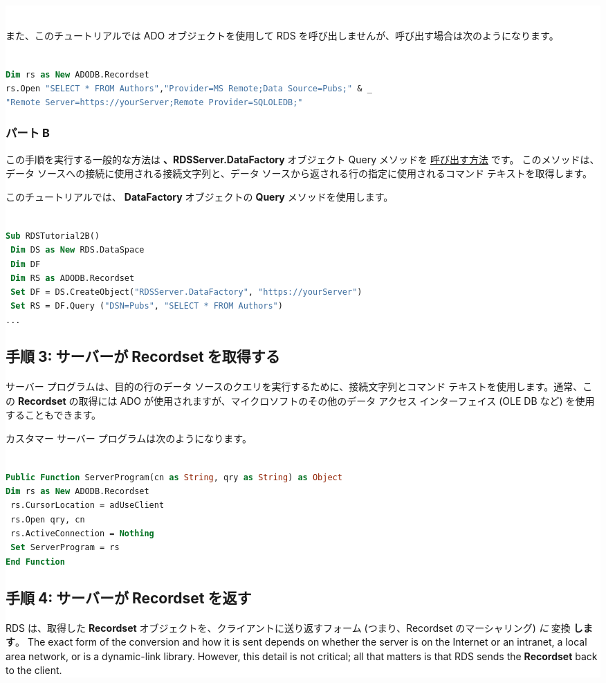 <br/>

また、このチュートリアルでは ADO オブジェクトを使用して RDS を呼び出しませんが、呼び出す場合は次のようになります。

```vb 
 
Dim rs as New ADODB.Recordset 
rs.Open "SELECT * FROM Authors","Provider=MS Remote;Data Source=Pubs;" & _ 
"Remote Server=https://yourServer;Remote Provider=SQLOLEDB;" 
```

### <a name="part-b"></a>パート B

この手順を実行する一般的な方法は **、RDSServer.DataFactory** オブジェクト Query メソッドを [呼び出す方法](query-method-rds.md) です。 このメソッドは、データ ソースへの接続に使用される接続文字列と、データ ソースから返される行の指定に使用されるコマンド テキストを取得します。

このチュートリアルでは、 **DataFactory** オブジェクトの **Query** メソッドを使用します。

```vb 
 
Sub RDSTutorial2B() 
 Dim DS as New RDS.DataSpace 
 Dim DF 
 Dim RS as ADODB.Recordset 
 Set DF = DS.CreateObject("RDSServer.DataFactory", "https://yourServer") 
 Set RS = DF.Query ("DSN=Pubs", "SELECT * FROM Authors") 
... 
```

## <a name="step-3-server-obtains-a-recordset"></a>手順 3: サーバーが Recordset を取得する 

サーバー プログラムは、目的の行のデータ ソースのクエリを実行するために、接続文字列とコマンド テキストを使用します。通常、この **Recordset** の取得には ADO が使用されますが、マイクロソフトのその他のデータ アクセス インターフェイス (OLE DB など) を使用することもできます。

カスタマー サーバー プログラムは次のようになります。

```vb 
 
Public Function ServerProgram(cn as String, qry as String) as Object 
Dim rs as New ADODB.Recordset 
 rs.CursorLocation = adUseClient 
 rs.Open qry, cn 
 rs.ActiveConnection = Nothing 
 Set ServerProgram = rs 
End Function 
```

## <a name="step-4-server-returns-the-recordset"></a>手順 4: サーバーが Recordset を返す 

RDS は、取得した **Recordset** オブジェクトを、クライアントに送り返すフォーム (つまり、Recordset のマーシャリング) *に* 変換 **します**。 The exact form of the conversion and how it is sent depends on whether the server is on the Internet or an intranet, a local area network, or is a dynamic-link library. However, this detail is not critical; all that matters is that RDS sends the **Recordset** back to the client.
